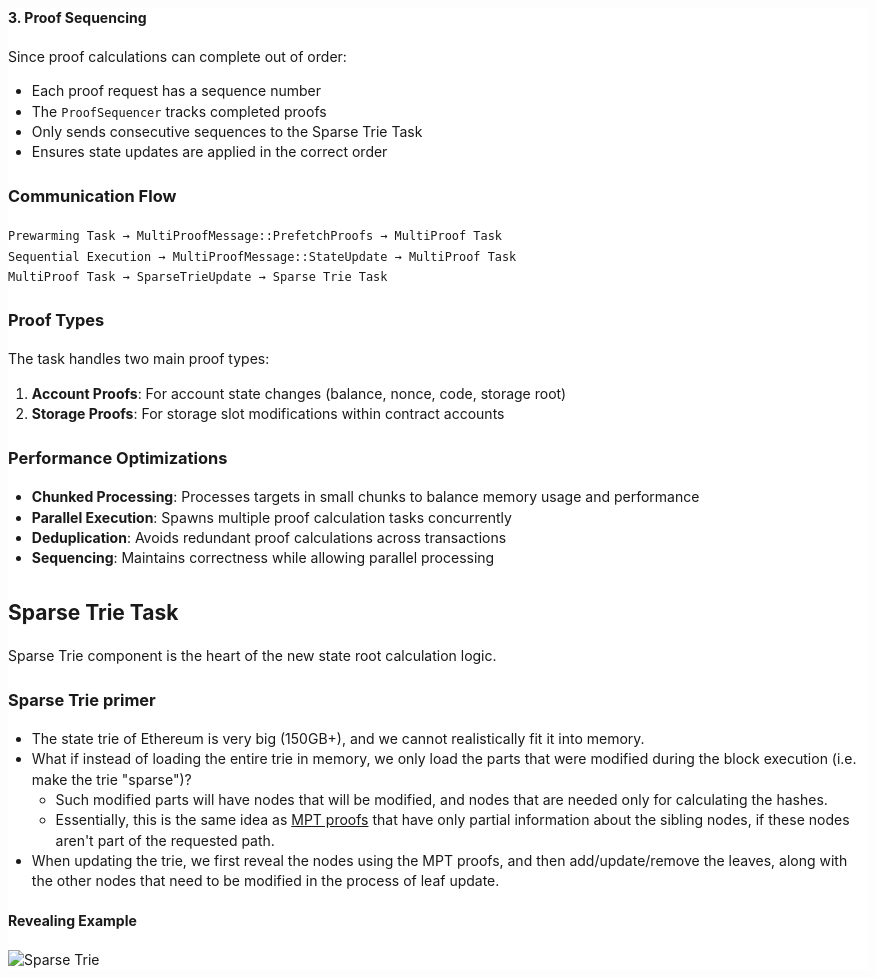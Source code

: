 #### 3. Proof Sequencing
Since proof calculations can complete out of order:
- Each proof request has a sequence number
- The `ProofSequencer` tracks completed proofs
- Only sends consecutive sequences to the Sparse Trie Task
- Ensures state updates are applied in the correct order

### Communication Flow

```
Prewarming Task → MultiProofMessage::PrefetchProofs → MultiProof Task
Sequential Execution → MultiProofMessage::StateUpdate → MultiProof Task
MultiProof Task → SparseTrieUpdate → Sparse Trie Task
```

### Proof Types

The task handles two main proof types:

1. **Account Proofs**: For account state changes (balance, nonce, code, storage root)
2. **Storage Proofs**: For storage slot modifications within contract accounts

### Performance Optimizations

- **Chunked Processing**: Processes targets in small chunks to balance memory usage and performance
- **Parallel Execution**: Spawns multiple proof calculation tasks concurrently
- **Deduplication**: Avoids redundant proof calculations across transactions
- **Sequencing**: Maintains correctness while allowing parallel processing

## Sparse Trie Task

Sparse Trie component is the heart of the new state root calculation logic.

### Sparse Trie primer

- The state trie of Ethereum is very big (150GB+), and we cannot realistically fit it into memory.
- What if instead of loading the entire trie in memory,
we only load the parts that were modified during the block execution (i.e. make the trie "sparse")?
    - Such modified parts will have nodes that will be modified,
    and nodes that are needed only for calculating the hashes.
    - Essentially, this is the same idea as [MPT proofs](https://docs.chainstack.com/docs/deep-dive-into-merkle-proofs-and-eth-getproof-ethereum-rpc-method)
    that have only partial information about the sibling nodes, if these nodes aren't part of the
    requested path.
- When updating the trie, we first reveal the nodes using the MPT proofs, and then add/update/remove the leaves,
along with the other nodes that need to be modified in the process of leaf update.

#### Revealing Example

![Sparse Trie](./mermaid/sparse-trie.mmd.png)
